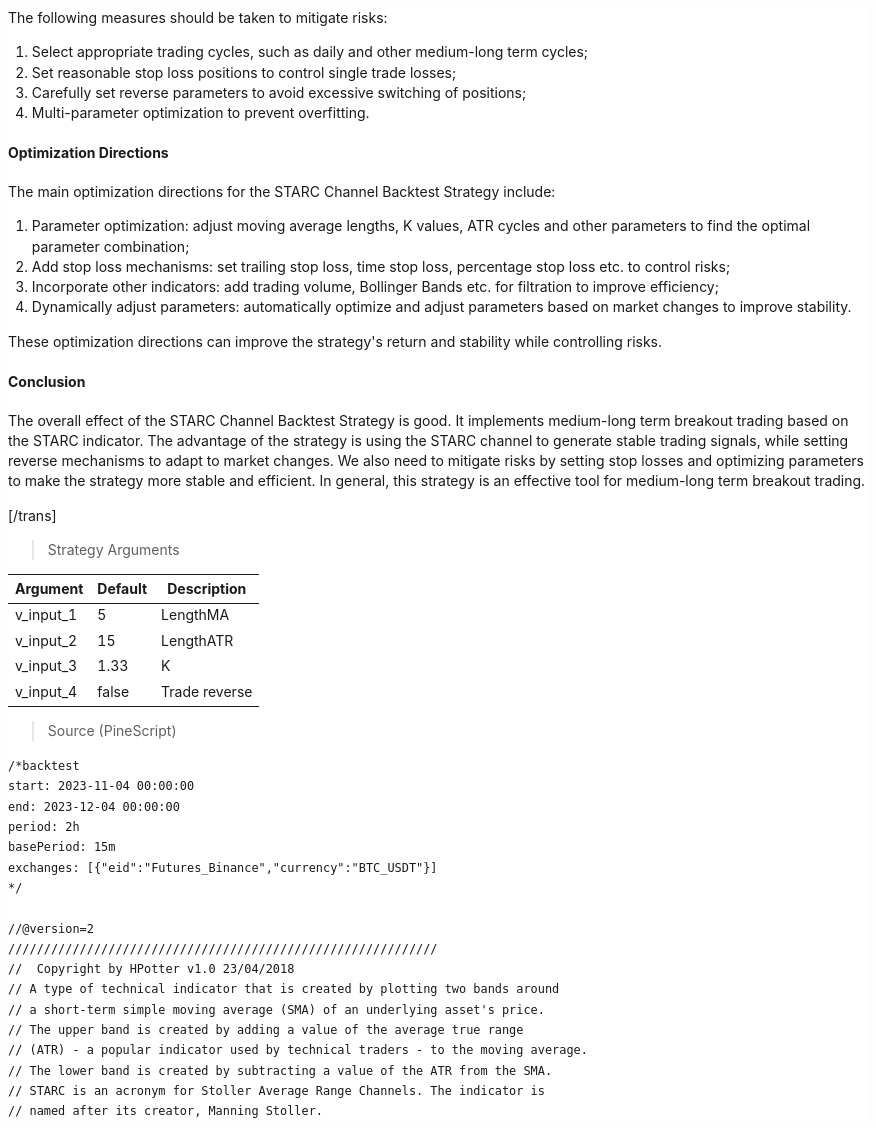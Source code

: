 The following measures should be taken to mitigate risks:

1. Select appropriate trading cycles, such as daily and other medium-long term cycles;
2. Set reasonable stop loss positions to control single trade losses;
3. Carefully set reverse parameters to avoid excessive switching of positions;
4. Multi-parameter optimization to prevent overfitting.

#### Optimization Directions

The main optimization directions for the STARC Channel Backtest Strategy include:  

1. Parameter optimization: adjust moving average lengths, K values, ATR cycles and other parameters to find the optimal parameter combination;
2. Add stop loss mechanisms: set trailing stop loss, time stop loss, percentage stop loss etc. to control risks;
3. Incorporate other indicators: add trading volume, Bollinger Bands etc. for filtration to improve efficiency;
4. Dynamically adjust parameters: automatically optimize and adjust parameters based on market changes to improve stability.

These optimization directions can improve the strategy's return and stability while controlling risks.

#### Conclusion  

The overall effect of the STARC Channel Backtest Strategy is good. It implements medium-long term breakout trading based on the STARC indicator. The advantage of the strategy is using the STARC channel to generate stable trading signals, while setting reverse mechanisms to adapt to market changes. We also need to mitigate risks by setting stop losses and optimizing parameters to make the strategy more stable and efficient. In general, this strategy is an effective tool for medium-long term breakout trading.

[/trans]

> Strategy Arguments



|Argument|Default|Description|
|----|----|----|
|v_input_1|5|LengthMA|
|v_input_2|15|LengthATR|
|v_input_3|1.33|K|
|v_input_4|false|Trade reverse|


> Source (PineScript)

``` pinescript
/*backtest
start: 2023-11-04 00:00:00
end: 2023-12-04 00:00:00
period: 2h
basePeriod: 15m
exchanges: [{"eid":"Futures_Binance","currency":"BTC_USDT"}]
*/

//@version=2
////////////////////////////////////////////////////////////
//  Copyright by HPotter v1.0 23/04/2018
// A type of technical indicator that is created by plotting two bands around 
// a short-term simple moving average (SMA) of an underlying asset's price. 
// The upper band is created by adding a value of the average true range 
// (ATR) - a popular indicator used by technical traders - to the moving average. 
// The lower band is created by subtracting a value of the ATR from the SMA.
// STARC is an acronym for Stoller Average Range Channels. The indicator is 
// named after its creator, Manning Stoller.
```